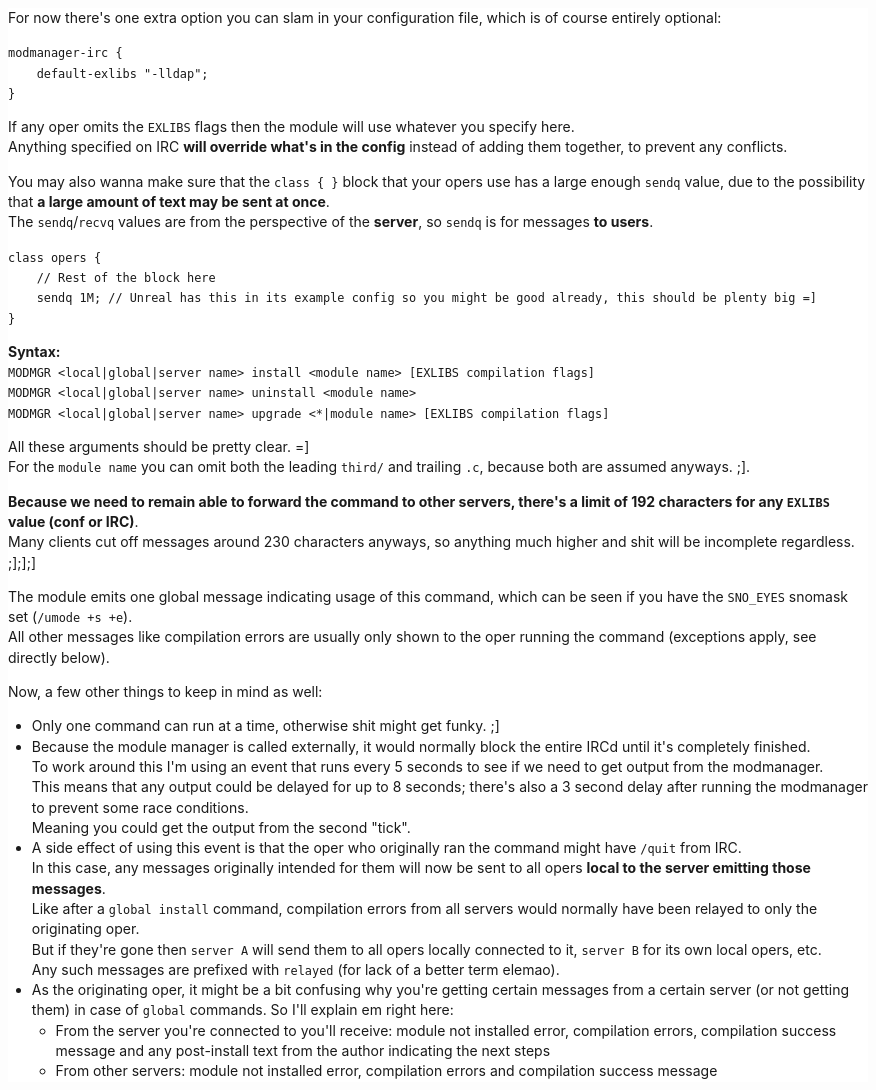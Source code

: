 For now there's one extra option you can slam in your configuration file, which is of course entirely optional:
```
modmanager-irc {
	default-exlibs "-lldap";
}
```
If any oper omits the `EXLIBS` flags then the module will use whatever you specify here.  
Anything specified on IRC **will override what's in the config** instead of adding them together, to prevent any conflicts.

You may also wanna make sure that the `class { }` block that your opers use has a large enough `sendq` value, due to the possibility that **a large amount of text may be sent at once**.  
The `sendq`/`recvq` values are from the perspective of the **server**, so `sendq` is for messages **to users**.
```
class opers {
	// Rest of the block here
	sendq 1M; // Unreal has this in its example config so you might be good already, this should be plenty big =]
}
```
**Syntax:**  
`MODMGR <local|global|server name> install <module name> [EXLIBS compilation flags]`  
`MODMGR <local|global|server name> uninstall <module name>`  
`MODMGR <local|global|server name> upgrade <*|module name> [EXLIBS compilation flags]`

All these arguments should be pretty clear. =]  
For the `module name` you can omit both the leading `third/` and trailing `.c`, because both are assumed anyways. ;].

**Because we need to remain able to forward the command to other servers, there's a limit of 192 characters for any `EXLIBS` value (conf or IRC)**.  
Many clients cut off messages around 230 characters anyways, so anything much higher and shit will be incomplete regardless. ;];];]

The module emits one global message indicating usage of this command, which can be seen if you have the `SNO_EYES` snomask set (`/umode +s +e`).  
All other messages like compilation errors are usually only shown to the oper running the command (exceptions apply, see directly below).

Now, a few other things to keep in mind as well:
* Only one command can run at a time, otherwise shit might get funky. ;]
* Because the module manager is called externally, it would normally block the entire IRCd until it's completely finished.  
  To work around this I'm using an event that runs every 5 seconds to see if we need to get output from the modmanager.  
  This means that any output could be delayed for up to 8 seconds; there's also a 3 second delay after running the modmanager to prevent some race conditions.  
  Meaning you could get the output from the second "tick".
* A side effect of using this event is that the oper who originally ran the command might have `/quit` from IRC.  
  In this case, any messages originally intended for them will now be sent to all opers **local to the server emitting those messages**.  
  Like after a `global install` command, compilation errors from all servers would normally have been relayed to only the originating oper.  
  But if they're gone then `server A` will send them to all opers locally connected to it, `server B` for its own local opers, etc.  
  Any such messages are prefixed with `relayed` (for lack of a better term elemao).
* As the originating oper, it might be a bit confusing why you're getting certain messages from a certain server (or not getting them) in case of `global` commands. So I'll explain em right here:
    * From the server you're connected to you'll receive: module not installed error, compilation errors, compilation success message and any post-install text from the author indicating the next steps
    * From other servers: module not installed error, compilation errors and compilation success message

